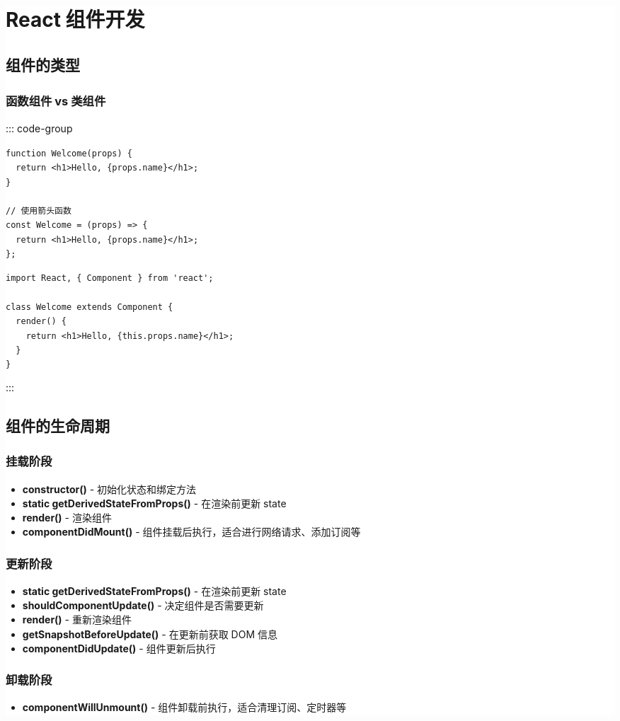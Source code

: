 # React 组件开发

## 组件的类型

### 函数组件 vs 类组件

::: code-group

```react [函数组件]
function Welcome(props) {
  return <h1>Hello, {props.name}</h1>;
}

// 使用箭头函数
const Welcome = (props) => {
  return <h1>Hello, {props.name}</h1>;
};
```

```react [类组件]
import React, { Component } from 'react';

class Welcome extends Component {
  render() {
    return <h1>Hello, {this.props.name}</h1>;
  }
}
```

:::

## 组件的生命周期

### 挂载阶段

- **constructor()** - 初始化状态和绑定方法
- **static getDerivedStateFromProps()** - 在渲染前更新 state
- **render()** - 渲染组件
- **componentDidMount()** - 组件挂载后执行，适合进行网络请求、添加订阅等

### 更新阶段

- **static getDerivedStateFromProps()** - 在渲染前更新 state
- **shouldComponentUpdate()** - 决定组件是否需要更新
- **render()** - 重新渲染组件
- **getSnapshotBeforeUpdate()** - 在更新前获取 DOM 信息
- **componentDidUpdate()** - 组件更新后执行

### 卸载阶段

- **componentWillUnmount()** - 组件卸载前执行，适合清理订阅、定时器等
